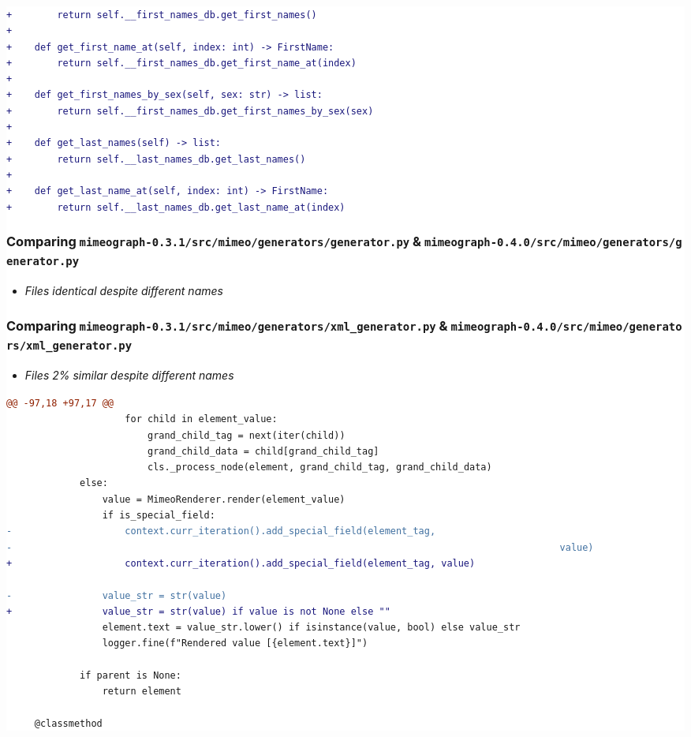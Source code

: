 ```diff
+        return self.__first_names_db.get_first_names()
+
+    def get_first_name_at(self, index: int) -> FirstName:
+        return self.__first_names_db.get_first_name_at(index)
+
+    def get_first_names_by_sex(self, sex: str) -> list:
+        return self.__first_names_db.get_first_names_by_sex(sex)
+
+    def get_last_names(self) -> list:
+        return self.__last_names_db.get_last_names()
+
+    def get_last_name_at(self, index: int) -> FirstName:
+        return self.__last_names_db.get_last_name_at(index)
```

### Comparing `mimeograph-0.3.1/src/mimeo/generators/generator.py` & `mimeograph-0.4.0/src/mimeo/generators/generator.py`

 * *Files identical despite different names*

### Comparing `mimeograph-0.3.1/src/mimeo/generators/xml_generator.py` & `mimeograph-0.4.0/src/mimeo/generators/xml_generator.py`

 * *Files 2% similar despite different names*

```diff
@@ -97,18 +97,17 @@
                     for child in element_value:
                         grand_child_tag = next(iter(child))
                         grand_child_data = child[grand_child_tag]
                         cls._process_node(element, grand_child_tag, grand_child_data)
             else:
                 value = MimeoRenderer.render(element_value)
                 if is_special_field:
-                    context.curr_iteration().add_special_field(element_tag,
-                                                                                                 value)
+                    context.curr_iteration().add_special_field(element_tag, value)
 
-                value_str = str(value)
+                value_str = str(value) if value is not None else ""
                 element.text = value_str.lower() if isinstance(value, bool) else value_str
                 logger.fine(f"Rendered value [{element.text}]")
 
             if parent is None:
                 return element
 
     @classmethod
```
